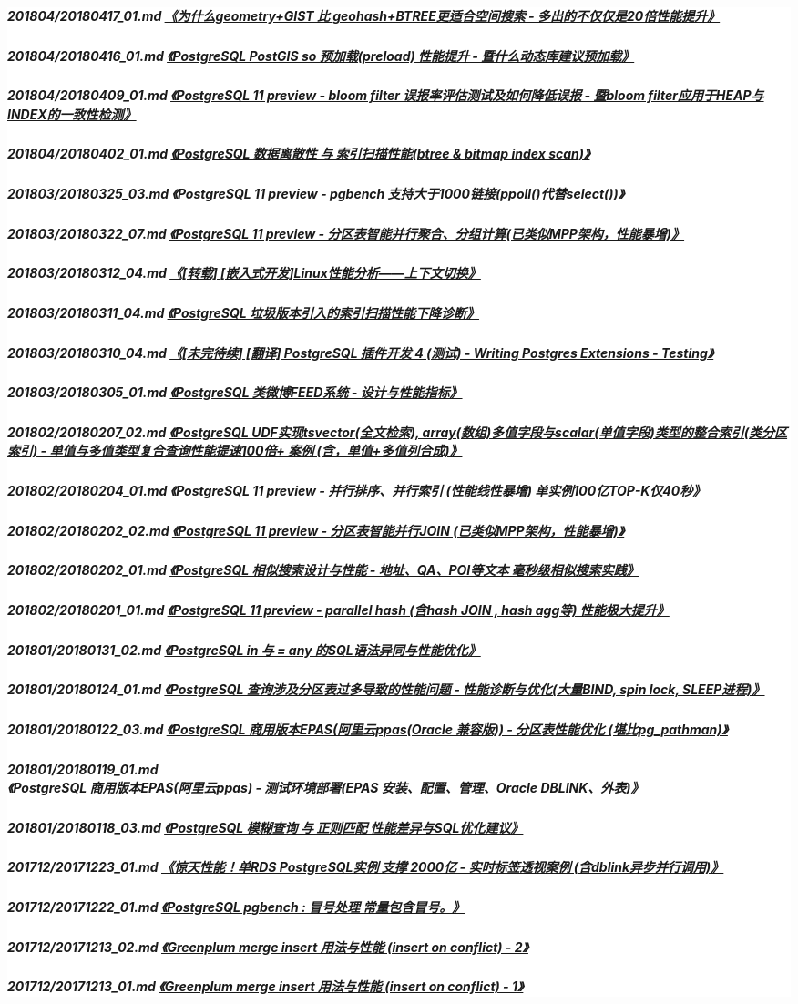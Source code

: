 ##### 201804/20180417_01.md   [《为什么geometry+GIST 比 geohash+BTREE更适合空间搜索 - 多出的不仅仅是20倍性能提升》](../201804/20180417_01.md)  
##### 201804/20180416_01.md   [《PostgreSQL PostGIS so 预加载(preload) 性能提升 - 暨什么动态库建议预加载》](../201804/20180416_01.md)  
##### 201804/20180409_01.md   [《PostgreSQL 11 preview - bloom filter 误报率评估测试及如何降低误报 - 暨bloom filter应用于HEAP与INDEX的一致性检测》](../201804/20180409_01.md)  
##### 201804/20180402_01.md   [《PostgreSQL 数据离散性 与 索引扫描性能(btree & bitmap index scan)》](../201804/20180402_01.md)  
##### 201803/20180325_03.md   [《PostgreSQL 11 preview - pgbench 支持大于1000链接(ppoll()代替select())》](../201803/20180325_03.md)  
##### 201803/20180322_07.md   [《PostgreSQL 11 preview - 分区表智能并行聚合、分组计算(已类似MPP架构，性能暴增)》](../201803/20180322_07.md)  
##### 201803/20180312_04.md   [《[转载] [嵌入式开发]Linux性能分析——上下文切换》](../201803/20180312_04.md)  
##### 201803/20180311_04.md   [《PostgreSQL 垃圾版本引入的索引扫描性能下降诊断》](../201803/20180311_04.md)  
##### 201803/20180310_04.md   [《[未完待续] [翻译] PostgreSQL 插件开发 4 (测试) - Writing Postgres Extensions - Testing》](../201803/20180310_04.md)  
##### 201803/20180305_01.md   [《PostgreSQL 类微博FEED系统 - 设计与性能指标》](../201803/20180305_01.md)  
##### 201802/20180207_02.md   [《PostgreSQL UDF实现tsvector(全文检索), array(数组)多值字段与scalar(单值字段)类型的整合索引(类分区索引) - 单值与多值类型复合查询性能提速100倍+ 案例 (含，单值+多值列合成)》](../201802/20180207_02.md)  
##### 201802/20180204_01.md   [《PostgreSQL 11 preview - 并行排序、并行索引 (性能线性暴增) 单实例100亿TOP-K仅40秒》](../201802/20180204_01.md)  
##### 201802/20180202_02.md   [《PostgreSQL 11 preview - 分区表智能并行JOIN (已类似MPP架构，性能暴增)》](../201802/20180202_02.md)  
##### 201802/20180202_01.md   [《PostgreSQL 相似搜索设计与性能 - 地址、QA、POI等文本 毫秒级相似搜索实践》](../201802/20180202_01.md)  
##### 201802/20180201_01.md   [《PostgreSQL 11 preview - parallel hash (含hash JOIN , hash agg等) 性能极大提升》](../201802/20180201_01.md)  
##### 201801/20180131_02.md   [《PostgreSQL in 与 = any 的SQL语法异同与性能优化》](../201801/20180131_02.md)  
##### 201801/20180124_01.md   [《PostgreSQL 查询涉及分区表过多导致的性能问题 - 性能诊断与优化(大量BIND, spin lock, SLEEP进程)》](../201801/20180124_01.md)  
##### 201801/20180122_03.md   [《PostgreSQL 商用版本EPAS(阿里云ppas(Oracle 兼容版)) - 分区表性能优化 (堪比pg_pathman)》](../201801/20180122_03.md)  
##### 201801/20180119_01.md   [《PostgreSQL 商用版本EPAS(阿里云ppas) - 测试环境部署(EPAS 安装、配置、管理、Oracle DBLINK、外表)》](../201801/20180119_01.md)  
##### 201801/20180118_03.md   [《PostgreSQL 模糊查询 与 正则匹配 性能差异与SQL优化建议》](../201801/20180118_03.md)  
##### 201712/20171223_01.md   [《惊天性能！单RDS PostgreSQL实例 支撑 2000亿 - 实时标签透视案例 (含dblink异步并行调用)》](../201712/20171223_01.md)  
##### 201712/20171222_01.md   [《PostgreSQL pgbench : 冒号处理 常量包含冒号。》](../201712/20171222_01.md)  
##### 201712/20171213_02.md   [《Greenplum merge insert 用法与性能 (insert on conflict) - 2》](../201712/20171213_02.md)  
##### 201712/20171213_01.md   [《Greenplum merge insert 用法与性能 (insert on conflict) - 1》](../201712/20171213_01.md)  